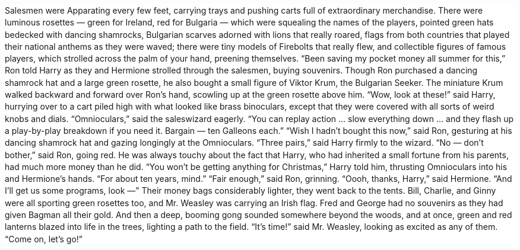 Salesmen were Apparating every few feet, carrying trays and pushing carts full of extraordinary merchandise. There were luminous rosettes — green for Ireland, red for Bulgaria — which were squealing the names of the players, pointed green hats bedecked with dancing shamrocks, Bulgarian scarves adorned with lions that really roared, flags from both countries that played their national anthems as they were waved; there were tiny models of Firebolts that really flew, and collectible figures of famous players, which strolled across the palm of your hand, preening themselves.
“Been saving my pocket money all summer for this,” Ron told Harry as they and Hermione strolled through the salesmen, buying souvenirs. Though Ron purchased a dancing shamrock hat and a large green rosette, he also bought a small figure of Viktor Krum, the Bulgarian Seeker. The miniature Krum walked backward and forward over Ron’s hand, scowling up at the green rosette above him.
“Wow, look at these!” said Harry, hurrying over to a cart piled high with what looked like brass binoculars, except that they were covered with all sorts of weird knobs and dials.
“Omnioculars,” said the saleswizard eagerly. “You can replay action … slow everything down … and they flash up a play-by-play breakdown if you need it. Bargain — ten Galleons each.”
“Wish I hadn’t bought this now,” said Ron, gesturing at his dancing shamrock hat and gazing longingly at the Omnioculars.
“Three pairs,” said Harry firmly to the wizard.
“No — don’t bother,” said Ron, going red. He was always touchy about the fact that Harry, who had inherited a small fortune from his parents, had much more money than he did.
“You won’t be getting anything for Christmas,” Harry told him, thrusting Omnioculars into his and Hermione’s hands. “For about ten years, mind.”
“Fair enough,” said Ron, grinning.
“Oooh, thanks, Harry,” said Hermione. “And I’ll get us some programs, look —”
Their money bags considerably lighter, they went back to the tents. Bill, Charlie, and Ginny were all sporting green rosettes too, and Mr. Weasley was carrying an Irish flag. Fred and George had no souvenirs as they had given Bagman all their gold.
And then a deep, booming gong sounded somewhere beyond the woods, and at once, green and red lanterns blazed into life in the trees, lighting a path to the field.
“It’s time!” said Mr. Weasley, looking as excited as any of them. “Come on, let’s go!”
